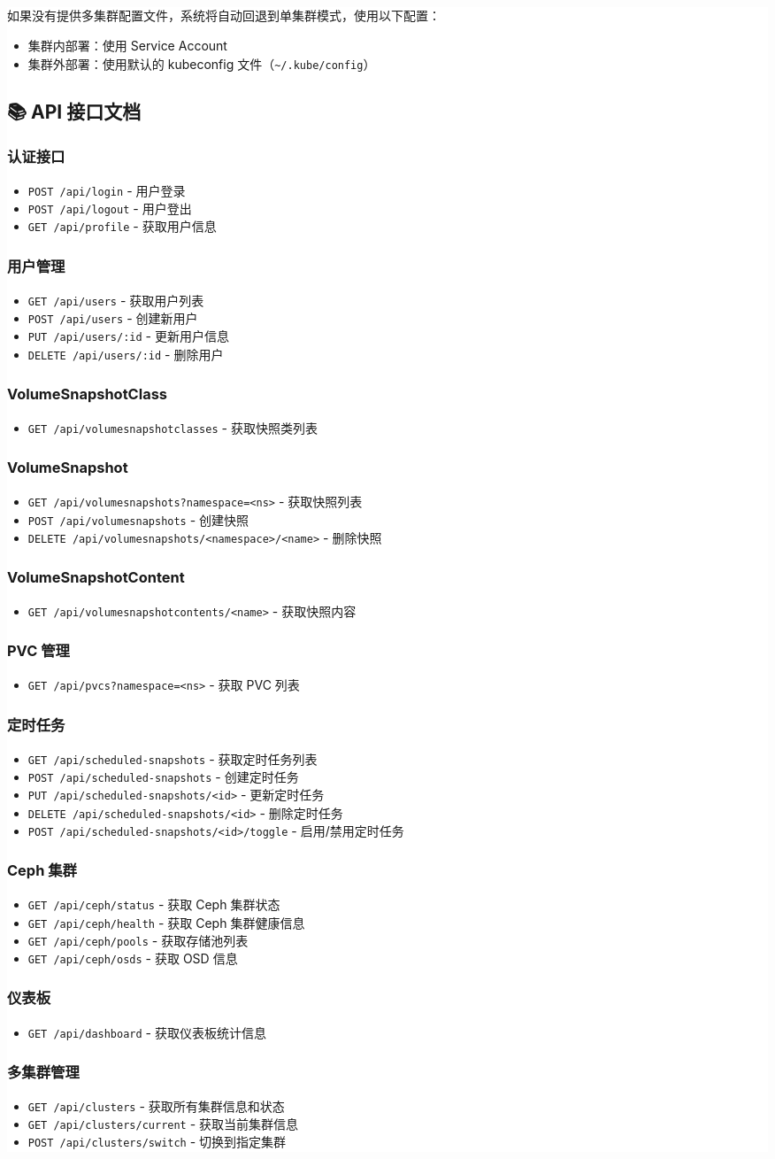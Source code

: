 如果没有提供多集群配置文件，系统将自动回退到单集群模式，使用以下配置：
- 集群内部署：使用 Service Account
- 集群外部署：使用默认的 kubeconfig 文件（`~/.kube/config`）

## 📚 API 接口文档

### 认证接口
- `POST /api/login` - 用户登录
- `POST /api/logout` - 用户登出
- `GET /api/profile` - 获取用户信息

### 用户管理
- `GET /api/users` - 获取用户列表
- `POST /api/users` - 创建新用户
- `PUT /api/users/:id` - 更新用户信息
- `DELETE /api/users/:id` - 删除用户

### VolumeSnapshotClass
- `GET /api/volumesnapshotclasses` - 获取快照类列表

### VolumeSnapshot
- `GET /api/volumesnapshots?namespace=<ns>` - 获取快照列表
- `POST /api/volumesnapshots` - 创建快照
- `DELETE /api/volumesnapshots/<namespace>/<name>` - 删除快照

### VolumeSnapshotContent
- `GET /api/volumesnapshotcontents/<name>` - 获取快照内容

### PVC 管理
- `GET /api/pvcs?namespace=<ns>` - 获取 PVC 列表

### 定时任务
- `GET /api/scheduled-snapshots` - 获取定时任务列表
- `POST /api/scheduled-snapshots` - 创建定时任务
- `PUT /api/scheduled-snapshots/<id>` - 更新定时任务
- `DELETE /api/scheduled-snapshots/<id>` - 删除定时任务
- `POST /api/scheduled-snapshots/<id>/toggle` - 启用/禁用定时任务

### Ceph 集群
- `GET /api/ceph/status` - 获取 Ceph 集群状态
- `GET /api/ceph/health` - 获取 Ceph 集群健康信息
- `GET /api/ceph/pools` - 获取存储池列表
- `GET /api/ceph/osds` - 获取 OSD 信息

### 仪表板
- `GET /api/dashboard` - 获取仪表板统计信息

### 多集群管理
- `GET /api/clusters` - 获取所有集群信息和状态
- `GET /api/clusters/current` - 获取当前集群信息
- `POST /api/clusters/switch` - 切换到指定集群
